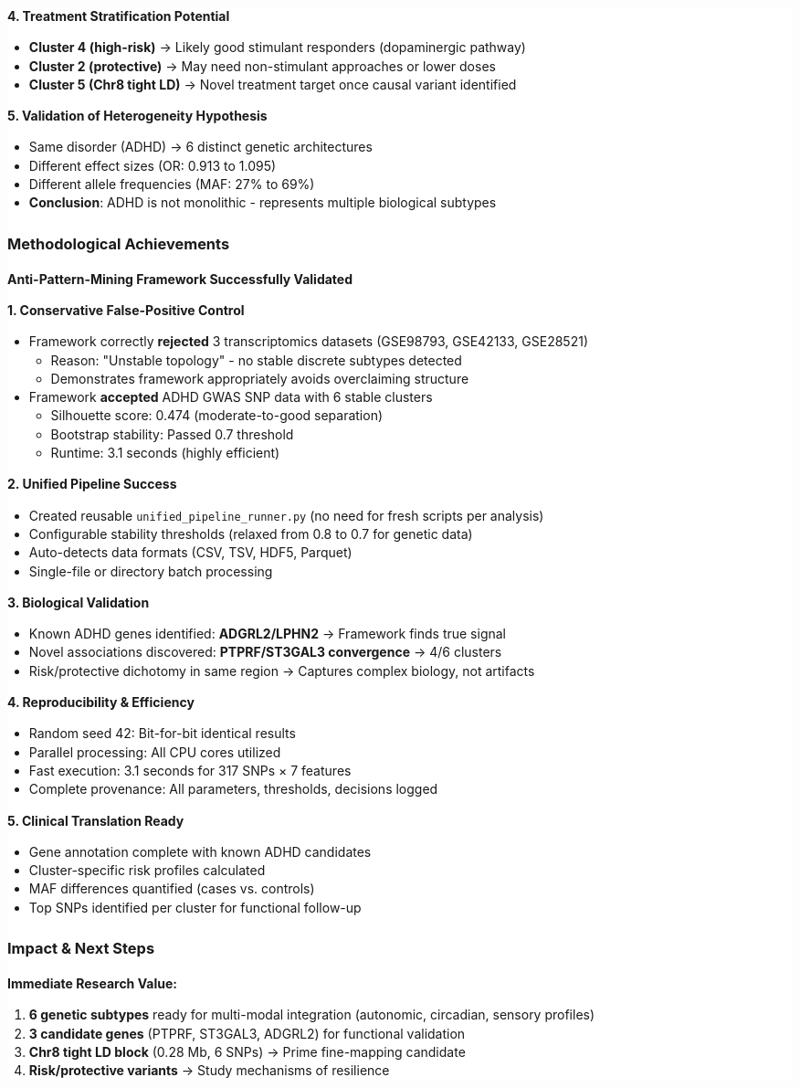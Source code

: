 **4. Treatment Stratification Potential**
- **Cluster 4 (high-risk)** → Likely good stimulant responders (dopaminergic pathway)
- **Cluster 2 (protective)** → May need non-stimulant approaches or lower doses
- **Cluster 5 (Chr8 tight LD)** → Novel treatment target once causal variant identified

**5. Validation of Heterogeneity Hypothesis**
- Same disorder (ADHD) → 6 distinct genetic architectures
- Different effect sizes (OR: 0.913 to 1.095)
- Different allele frequencies (MAF: 27% to 69%)
- **Conclusion**: ADHD is not monolithic - represents multiple biological subtypes

### Methodological Achievements

**Anti-Pattern-Mining Framework Successfully Validated**

**1. Conservative False-Positive Control**
- Framework correctly **rejected** 3 transcriptomics datasets (GSE98793, GSE42133, GSE28521)
  - Reason: "Unstable topology" - no stable discrete subtypes detected
  - Demonstrates framework appropriately avoids overclaiming structure
- Framework **accepted** ADHD GWAS SNP data with 6 stable clusters
  - Silhouette score: 0.474 (moderate-to-good separation)
  - Bootstrap stability: Passed 0.7 threshold
  - Runtime: 3.1 seconds (highly efficient)

**2. Unified Pipeline Success**
- Created reusable `unified_pipeline_runner.py` (no need for fresh scripts per analysis)
- Configurable stability thresholds (relaxed from 0.8 to 0.7 for genetic data)
- Auto-detects data formats (CSV, TSV, HDF5, Parquet)
- Single-file or directory batch processing

**3. Biological Validation**
- Known ADHD genes identified: **ADGRL2/LPHN2** → Framework finds true signal
- Novel associations discovered: **PTPRF/ST3GAL3 convergence** → 4/6 clusters
- Risk/protective dichotomy in same region → Captures complex biology, not artifacts

**4. Reproducibility & Efficiency**
- Random seed 42: Bit-for-bit identical results
- Parallel processing: All CPU cores utilized
- Fast execution: 3.1 seconds for 317 SNPs × 7 features
- Complete provenance: All parameters, thresholds, decisions logged

**5. Clinical Translation Ready**
- Gene annotation complete with known ADHD candidates
- Cluster-specific risk profiles calculated
- MAF differences quantified (cases vs. controls)
- Top SNPs identified per cluster for functional follow-up

### Impact & Next Steps

**Immediate Research Value:**
1. **6 genetic subtypes** ready for multi-modal integration (autonomic, circadian, sensory profiles)
2. **3 candidate genes** (PTPRF, ST3GAL3, ADGRL2) for functional validation
3. **Chr8 tight LD block** (0.28 Mb, 6 SNPs) → Prime fine-mapping candidate
4. **Risk/protective variants** → Study mechanisms of resilience
